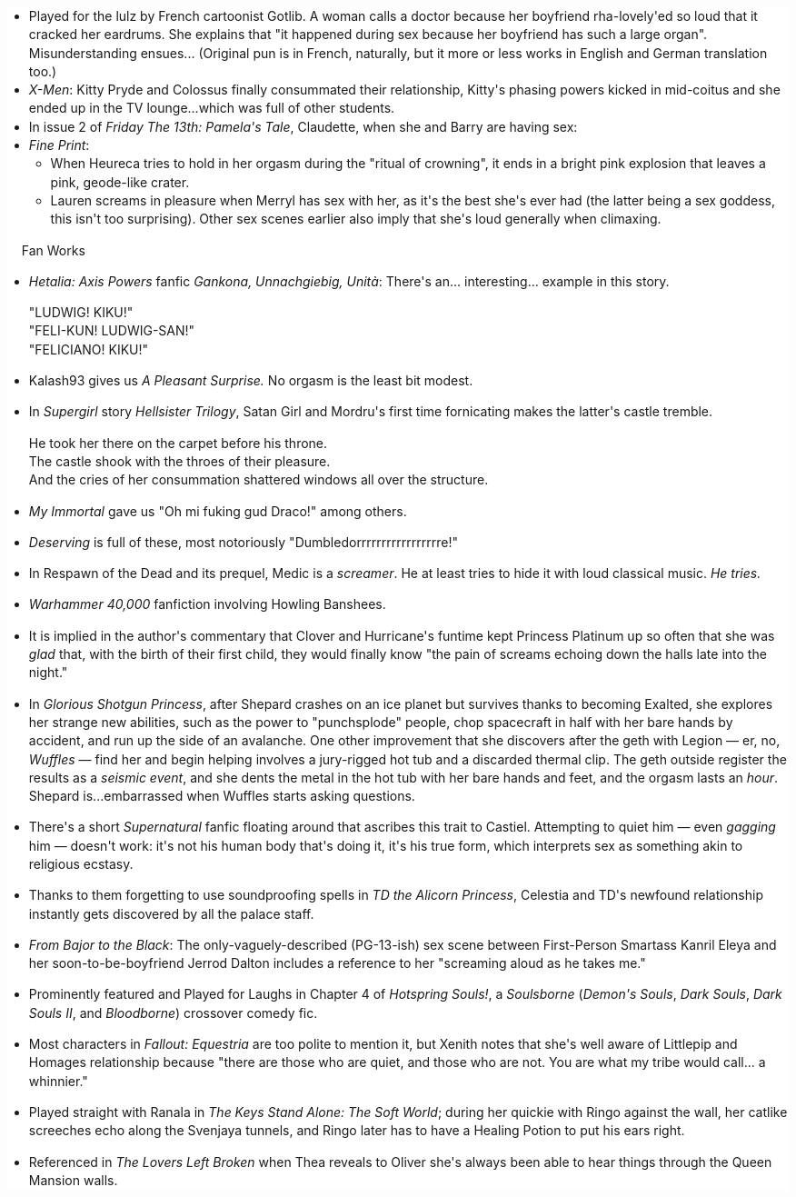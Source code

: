 -   Played for the lulz by French cartoonist Gotlib. A woman calls a doctor because her boyfriend rha-lovely'ed so loud that it cracked her eardrums. She explains that "it happened during sex because her boyfriend has such a large organ". Misunderstanding ensues... (Original pun is in French, naturally, but it more or less works in English and German translation too.)
-   _X-Men_: Kitty Pryde and Colossus finally consummated their relationship, Kitty's phasing powers kicked in mid-coitus and she ended up in the TV lounge...which was full of other students.
-   In issue 2 of _Friday The 13th: Pamela's Tale_, Claudette, when she and Barry are having sex:
-   _Fine Print_:
    -   When Heureca tries to hold in her orgasm during the "ritual of crowning", it ends in a bright pink explosion that leaves a pink, geode-like crater.
    -   Lauren screams in pleasure when Merryl has sex with her, as it's the best she's ever had (the latter being a sex goddess, this isn't too surprising). Other sex scenes earlier also imply that she's loud generally when climaxing.

    Fan Works 

-   _Hetalia: Axis Powers_ fanfic _Gankona, Unnachgiebig, Unità_: There's an... interesting... example in this story.
    
    "LUDWIG! KIKU!"  
    "FELI-KUN! LUDWIG-SAN!"  
    "FELICIANO! KIKU!"
    
-   Kalash93 gives us _A Pleasant Surprise._ No orgasm is the least bit modest.
-   In _Supergirl_ story _Hellsister Trilogy_, Satan Girl and Mordru's first time fornicating makes the latter's castle tremble.
    
    He took her there on the carpet before his throne.  
    The castle shook with the throes of their pleasure.  
    And the cries of her consummation shattered windows all over the structure.
    
-   _My Immortal_ gave us "Oh mi fuking gud Draco!" among others.
-   _Deserving_ is full of these, most notoriously "Dumbledorrrrrrrrrrrrrrrrre!"
-   In Respawn of the Dead and its prequel, Medic is a _screamer_. He at least tries to hide it with loud classical music. _He tries._
-   _Warhammer 40,000_ fanfiction involving Howling Banshees.
-   It is implied in the author's commentary that Clover and Hurricane's funtime kept Princess Platinum up so often that she was _glad_ that, with the birth of their first child, they would finally know "the pain of screams echoing down the halls late into the night."
-   In _Glorious Shotgun Princess_, after Shepard crashes on an ice planet but survives thanks to becoming Exalted, she explores her strange new abilities, such as the power to "punchsplode" people, chop spacecraft in half with her bare hands by accident, and run up the side of an avalanche. One other improvement that she discovers after the geth with Legion — er, no, _Wuffles_ — find her and begin helping involves a jury-rigged hot tub and a discarded thermal clip. The geth outside register the results as a _seismic event_, and she dents the metal in the hot tub with her bare hands and feet, and the orgasm lasts an _hour_. Shepard is...embarrassed when Wuffles starts asking questions.
-   There's a short _Supernatural_ fanfic floating around that ascribes this trait to Castiel. Attempting to quiet him — even _gagging_ him — doesn't work: it's not his human body that's doing it, it's his true form, which interprets sex as something akin to religious ecstasy.
-   Thanks to them forgetting to use soundproofing spells in _TD the Alicorn Princess_, Celestia and TD's newfound relationship instantly gets discovered by all the palace staff.
-   _From Bajor to the Black_: The only-vaguely-described (PG-13-ish) sex scene between First-Person Smartass Kanril Eleya and her soon-to-be-boyfriend Jerrod Dalton includes a reference to her "screaming aloud as he takes me."
-   Prominently featured and Played for Laughs in Chapter 4 of _Hotspring Souls!_, a _Soulsborne_ (_Demon's Souls_, _Dark Souls_, _Dark Souls II_, and _Bloodborne_) crossover comedy fic.
-   Most characters in _Fallout: Equestria_ are too polite to mention it, but Xenith notes that she's well aware of Littlepip and Homages relationship because "there are those who are quiet, and those who are not. You are what my tribe would call... a whinnier."
-   Played straight with Ranala in _The Keys Stand Alone: The Soft World_; during her quickie with Ringo against the wall, her catlike screeches echo along the Svenjaya tunnels, and Ringo later has to have a Healing Potion to put his ears right.
-   Referenced in _The Lovers Left Broken_ when Thea reveals to Oliver she's always been able to hear things through the Queen Mansion walls.
    